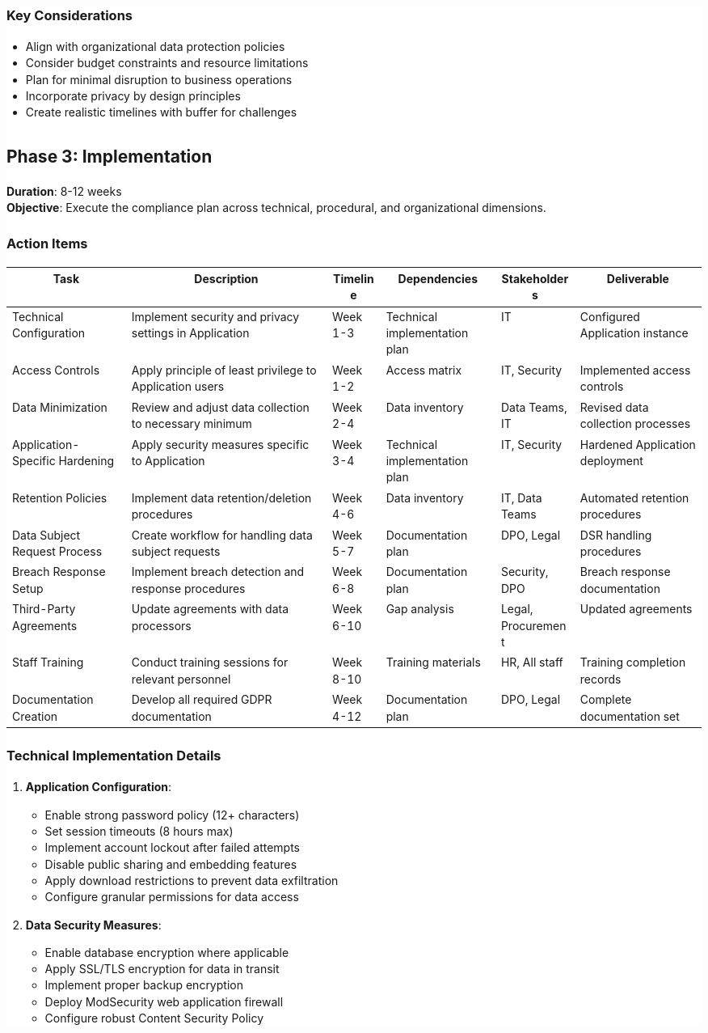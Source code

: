 ### Key Considerations

- Align with organizational data protection policies
- Consider budget constraints and resource limitations
- Plan for minimal disruption to business operations
- Incorporate privacy by design principles
- Create realistic timelines with buffer for challenges

## Phase 3: Implementation

**Duration**: 8-12 weeks  
**Objective**: Execute the compliance plan across technical, procedural, and organizational dimensions.

### Action Items

| Task | Description | Timeline | Dependencies | Stakeholders | Deliverable |
|------|-------------|----------|--------------|--------------|-------------|
| Technical Configuration | Implement security and privacy settings in Application | Week 1-3 | Technical implementation plan | IT | Configured Application instance |
| Access Controls | Apply principle of least privilege to Application users | Week 1-2 | Access matrix | IT, Security | Implemented access controls |
| Data Minimization | Review and adjust data collection to necessary minimum | Week 2-4 | Data inventory | Data Teams, IT | Revised data collection processes |
| Application-Specific Hardening | Apply security measures specific to Application | Week 3-4 | Technical implementation plan | IT, Security | Hardened Application deployment |
| Retention Policies | Implement data retention/deletion procedures | Week 4-6 | Data inventory | IT, Data Teams | Automated retention procedures |
| Data Subject Request Process | Create workflow for handling data subject requests | Week 5-7 | Documentation plan | DPO, Legal | DSR handling procedures |
| Breach Response Setup | Implement breach detection and response procedures | Week 6-8 | Documentation plan | Security, DPO | Breach response documentation |
| Third-Party Agreements | Update agreements with data processors | Week 6-10 | Gap analysis | Legal, Procurement | Updated agreements |
| Staff Training | Conduct training sessions for relevant personnel | Week 8-10 | Training materials | HR, All staff | Training completion records |
| Documentation Creation | Develop all required GDPR documentation | Week 4-12 | Documentation plan | DPO, Legal | Complete documentation set |

### Technical Implementation Details

1. **Application Configuration**:
   - Enable strong password policy (12+ characters)
   - Set session timeouts (8 hours max)
   - Implement account lockout after failed attempts
   - Disable public sharing and embedding features
   - Apply download restrictions to prevent data exfiltration
   - Configure granular permissions for data access

2. **Data Security Measures**:
   - Enable database encryption where applicable
   - Apply SSL/TLS encryption for data in transit
   - Implement proper backup encryption
   - Deploy ModSecurity web application firewall
   - Configure robust Content Security Policy
